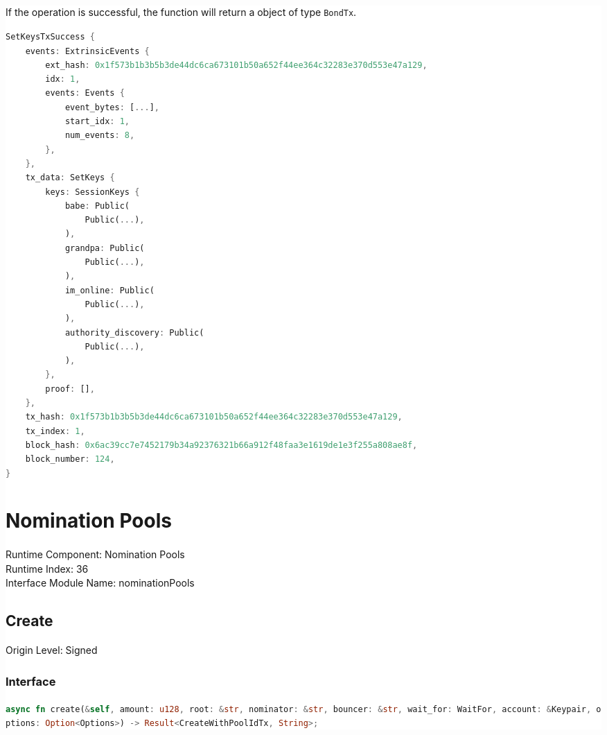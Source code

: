 If the operation is successful, the function will return a object of type `BondTx`.

```rust
SetKeysTxSuccess {
    events: ExtrinsicEvents {
        ext_hash: 0x1f573b1b3b5b3de44dc6ca673101b50a652f44ee364c32283e370d553e47a129,
        idx: 1,
        events: Events {
            event_bytes: [...],
            start_idx: 1,
            num_events: 8,
        },
    },
    tx_data: SetKeys {
        keys: SessionKeys {
            babe: Public(
                Public(...),
            ),
            grandpa: Public(
                Public(...),
            ),
            im_online: Public(
                Public(...),
            ),
            authority_discovery: Public(
                Public(...),
            ),
        },
        proof: [],
    },
    tx_hash: 0x1f573b1b3b5b3de44dc6ca673101b50a652f44ee364c32283e370d553e47a129,
    tx_index: 1,
    block_hash: 0x6ac39cc7e7452179b34a92376321b66a912f48faa3e1619de1e3f255a808ae8f,
    block_number: 124,
}
```

# Nomination Pools

Runtime Component: Nomination Pools\
Runtime Index: 36\
Interface Module Name: nominationPools

## Create

Origin Level: Signed

### Interface

```rust
async fn create(&self, amount: u128, root: &str, nominator: &str, bouncer: &str, wait_for: WaitFor, account: &Keypair, options: Option<Options>) -> Result<CreateWithPoolIdTx, String>;
```
